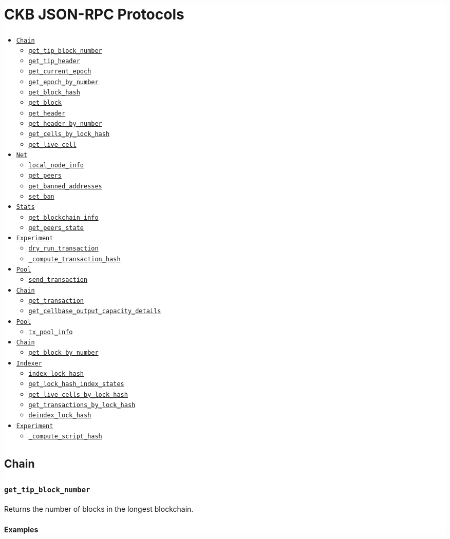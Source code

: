 # CKB JSON-RPC Protocols


*   [`Chain`](#chain)
    *   [`get_tip_block_number`](#get_tip_block_number)
    *   [`get_tip_header`](#get_tip_header)
    *   [`get_current_epoch`](#get_current_epoch)
    *   [`get_epoch_by_number`](#get_epoch_by_number)
    *   [`get_block_hash`](#get_block_hash)
    *   [`get_block`](#get_block)
    *   [`get_header`](#get_header)
    *   [`get_header_by_number`](#get_header_by_number)
    *   [`get_cells_by_lock_hash`](#get_cells_by_lock_hash)
    *   [`get_live_cell`](#get_live_cell)
*   [`Net`](#net)
    *   [`local_node_info`](#local_node_info)
    *   [`get_peers`](#get_peers)
    *   [`get_banned_addresses`](#get_banned_addresses)
    *   [`set_ban`](#set_ban)
*   [`Stats`](#stats)
    *   [`get_blockchain_info`](#get_blockchain_info)
    *   [`get_peers_state`](#get_peers_state)
*   [`Experiment`](#experiment)
    *   [`dry_run_transaction`](#dry_run_transaction)
    *   [`_compute_transaction_hash`](#_compute_transaction_hash)
*   [`Pool`](#pool)
    *   [`send_transaction`](#send_transaction)
*   [`Chain`](#chain)
    *   [`get_transaction`](#get_transaction)
    *   [`get_cellbase_output_capacity_details`](#get_cellbase_output_capacity_details)
*   [`Pool`](#pool)
    *   [`tx_pool_info`](#tx_pool_info)
*   [`Chain`](#chain)
    *   [`get_block_by_number`](#get_block_by_number)
*   [`Indexer`](#indexer)
    *   [`index_lock_hash`](#index_lock_hash)
    *   [`get_lock_hash_index_states`](#get_lock_hash_index_states)
    *   [`get_live_cells_by_lock_hash`](#get_live_cells_by_lock_hash)
    *   [`get_transactions_by_lock_hash`](#get_transactions_by_lock_hash)
    *   [`deindex_lock_hash`](#deindex_lock_hash)
*   [`Experiment`](#experiment)
    *   [`_compute_script_hash`](#_compute_script_hash)

## Chain

### `get_tip_block_number`

Returns the number of blocks in the longest blockchain.


#### Examples
